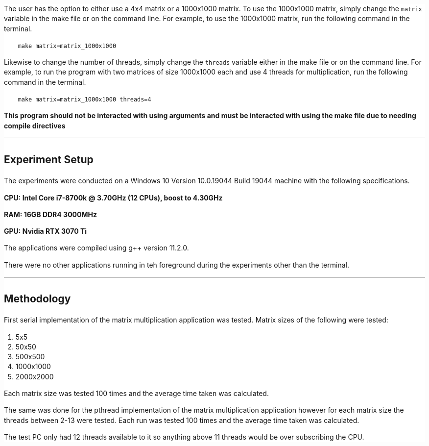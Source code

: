 The user has the option to either use a 4x4 matrix or a 1000x1000 matrix. To use the 1000x1000 matrix, simply change the `matrix` variable in the make file or on the command line. For example, to use the 1000x1000 matrix, run the following command in the terminal.

```
    make matrix=matrix_1000x1000
```

Likewise to change the number of threads, simply change the `threads` variable either in the make file or on the command line. For example, to run the program with two matrices of size 1000x1000 each and use 4 threads for multiplication, run the following command in the terminal.

```
    make matrix=matrix_1000x1000 threads=4
```

**This program should not be interacted with using arguments and must be interacted with using the make file due to needing compile directives**

----

## Experiment Setup

The experiments were conducted on a Windows 10 Version 10.0.19044 Build 19044 machine with the following specifications.

**CPU: Intel Core i7-8700k @ 3.70GHz (12 CPUs), boost to 4.30GHz**

**RAM: 16GB DDR4 3000MHz**

**GPU: Nvidia RTX 3070 Ti**

The applications were compiled using g++ version 11.2.0.

There were no other applications running in teh foreground during the experiments other than the terminal.

----

## Methodology

First serial implementation of the matrix multiplication application was tested.
Matrix sizes of the following were tested:

1. 5x5
2. 50x50
3. 500x500
4. 1000x1000
5. 2000x2000

Each matrix size was tested 100 times and the average time taken was calculated.

The same was done for the pthread implementation of the matrix multiplication application however for each matrix size the threads between 2-13 were tested. Each run was tested 100 times and the average time taken was calculated.

The test PC only had 12 threads available to it so anything above 11 threads would be over subscribing the CPU.
